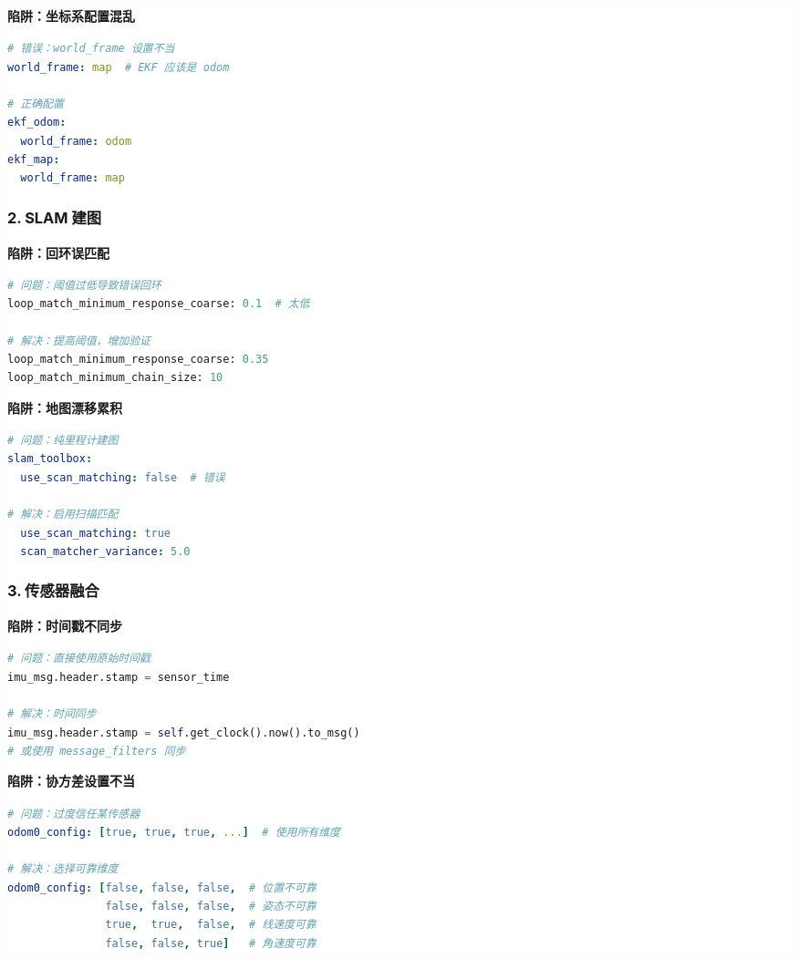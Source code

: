 **陷阱：坐标系配置混乱**
```yaml
# 错误：world_frame 设置不当
world_frame: map  # EKF 应该是 odom

# 正确配置
ekf_odom:
  world_frame: odom
ekf_map:
  world_frame: map
```

### 2. SLAM 建图

**陷阱：回环误匹配**
```python
# 问题：阈值过低导致错误回环
loop_match_minimum_response_coarse: 0.1  # 太低

# 解决：提高阈值，增加验证
loop_match_minimum_response_coarse: 0.35
loop_match_minimum_chain_size: 10
```

**陷阱：地图漂移累积**
```yaml
# 问题：纯里程计建图
slam_toolbox:
  use_scan_matching: false  # 错误

# 解决：启用扫描匹配
  use_scan_matching: true
  scan_matcher_variance: 5.0
```

### 3. 传感器融合

**陷阱：时间戳不同步**
```python
# 问题：直接使用原始时间戳
imu_msg.header.stamp = sensor_time

# 解决：时间同步
imu_msg.header.stamp = self.get_clock().now().to_msg()
# 或使用 message_filters 同步
```

**陷阱：协方差设置不当**
```yaml
# 问题：过度信任某传感器
odom0_config: [true, true, true, ...]  # 使用所有维度

# 解决：选择可靠维度
odom0_config: [false, false, false,  # 位置不可靠
               false, false, false,  # 姿态不可靠  
               true,  true,  false,  # 线速度可靠
               false, false, true]   # 角速度可靠
```
